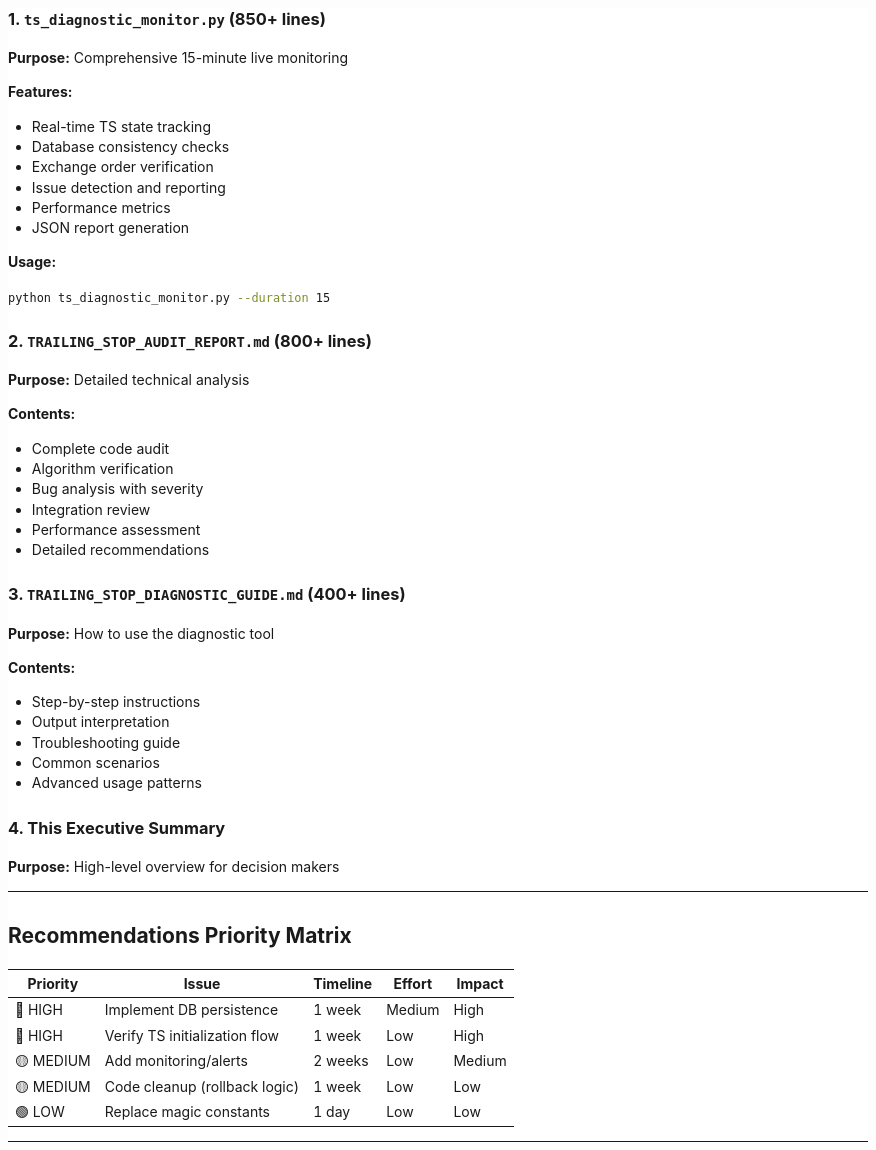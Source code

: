 ### 1. `ts_diagnostic_monitor.py` (850+ lines)
**Purpose:** Comprehensive 15-minute live monitoring

**Features:**
- Real-time TS state tracking
- Database consistency checks
- Exchange order verification
- Issue detection and reporting
- Performance metrics
- JSON report generation

**Usage:**
```bash
python ts_diagnostic_monitor.py --duration 15
```

### 2. `TRAILING_STOP_AUDIT_REPORT.md` (800+ lines)
**Purpose:** Detailed technical analysis

**Contents:**
- Complete code audit
- Algorithm verification
- Bug analysis with severity
- Integration review
- Performance assessment
- Detailed recommendations

### 3. `TRAILING_STOP_DIAGNOSTIC_GUIDE.md` (400+ lines)
**Purpose:** How to use the diagnostic tool

**Contents:**
- Step-by-step instructions
- Output interpretation
- Troubleshooting guide
- Common scenarios
- Advanced usage patterns

### 4. This Executive Summary
**Purpose:** High-level overview for decision makers

---

## Recommendations Priority Matrix

| Priority | Issue | Timeline | Effort | Impact |
|----------|-------|----------|--------|--------|
| 🔴 HIGH | Implement DB persistence | 1 week | Medium | High |
| 🔴 HIGH | Verify TS initialization flow | 1 week | Low | High |
| 🟡 MEDIUM | Add monitoring/alerts | 2 weeks | Low | Medium |
| 🟡 MEDIUM | Code cleanup (rollback logic) | 1 week | Low | Low |
| 🟢 LOW | Replace magic constants | 1 day | Low | Low |

---